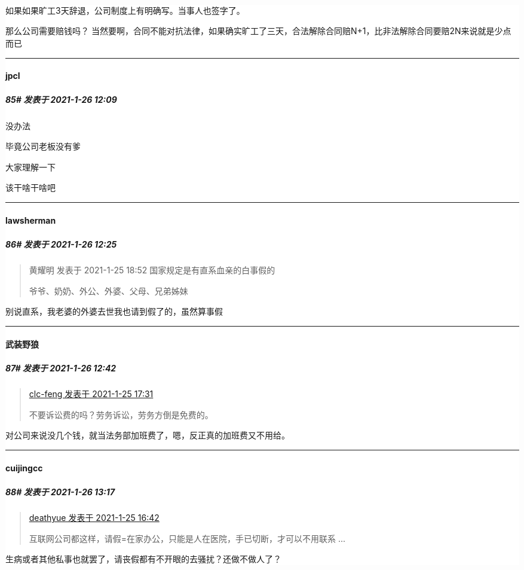 如果如果旷工3天辞退，公司制度上有明确写。当事人也签字了。

那么公司需要赔钱吗？</blockquote>
当然要啊，合同不能对抗法律，如果确实旷工了三天，合法解除合同赔N+1，比非法解除合同要赔2N来说就是少点而已


-----

####  jpcl  
##### 85#       发表于 2021-1-26 12:09


没办法

毕竟公司老板没有爹

大家理解一下

该干啥干啥吧


-----

####  lawsherman  
##### 86#       发表于 2021-1-26 12:25


<blockquote>黄耀明 发表于 2021-1-25 18:52
国家规定是有直系血亲的白事假的


爷爷、奶奶、外公、外婆、父母、兄弟姊妹
</blockquote>
别说直系，我老婆的外婆去世我也请到假了的，虽然算事假


-----

####  武装野狼  
##### 87#       发表于 2021-1-26 12:42


<blockquote><a href="httphttps://bbs.saraba1st.com/2b/forum.php?mod=redirect&amp;goto=findpost&amp;pid=50142097&amp;ptid=1984596" target="_blank">clc-feng 发表于 2021-1-25 17:31</a>

不要诉讼费的吗？劳务诉讼，劳务方倒是免费的。</blockquote>
对公司来说没几个钱，就当法务部加班费了，嗯，反正真的加班费又不用给。


-----

####  cuijingcc  
##### 88#       发表于 2021-1-26 13:17


<blockquote><a href="httphttps://bbs.saraba1st.com/2b/forum.php?mod=redirect&amp;goto=findpost&amp;pid=50141545&amp;ptid=1984596" target="_blank">deathyue 发表于 2021-1-25 16:42</a>

互联网公司都这样，请假=在家办公，只能是人在医院，手已切断，才可以不用联系 ...</blockquote>
生病或者其他私事也就罢了，请丧假都有不开眼的去骚扰？还做不做人了？
